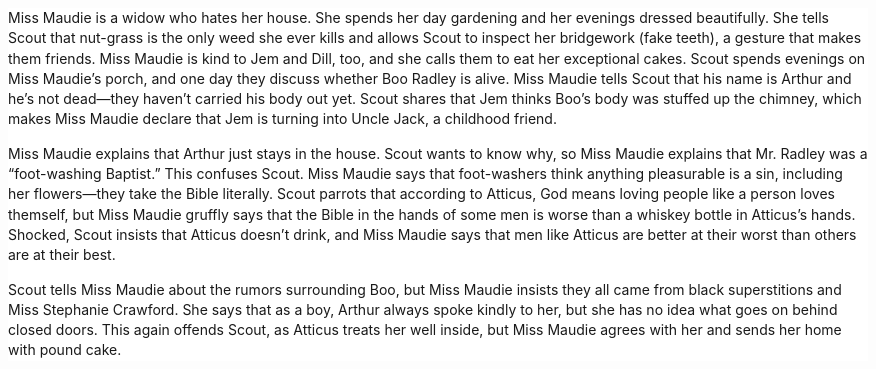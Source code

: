 Miss Maudie is a widow who hates her house. She spends her day gardening and her evenings dressed beautifully. She tells Scout that nut-grass is the only weed she ever kills and allows Scout to inspect her bridgework (fake teeth), a gesture that makes them friends. Miss Maudie is kind to Jem and Dill, too, and she calls them to eat her exceptional cakes. Scout spends evenings on Miss Maudie’s porch, and one day they discuss whether Boo Radley is alive. Miss Maudie tells Scout that his name is Arthur and he’s not dead—they haven’t carried his body out yet. Scout shares that Jem thinks Boo’s body was stuffed up the chimney, which makes Miss Maudie declare that Jem is turning into Uncle Jack, a childhood friend.

Miss Maudie explains that Arthur just stays in the house. Scout wants to know why, so Miss Maudie explains that Mr. Radley was a “foot-washing Baptist.” This confuses Scout. Miss Maudie says that foot-washers think anything pleasurable is a sin, including her flowers—they take the Bible literally. Scout parrots that according to Atticus, God means loving people like a person loves themself, but Miss Maudie gruffly says that the Bible in the hands of some men is worse than a whiskey bottle in Atticus’s hands. Shocked, Scout insists that Atticus doesn’t drink, and Miss Maudie says that men like Atticus are better at their worst than others are at their best.

Scout tells Miss Maudie about the rumors surrounding Boo, but Miss Maudie insists they all came from black superstitions and Miss Stephanie Crawford. She says that as a boy, Arthur always spoke kindly to her, but she has no idea what goes on behind closed doors. This again offends Scout, as Atticus treats her well inside, but Miss Maudie agrees with her and sends her home with pound cake.
